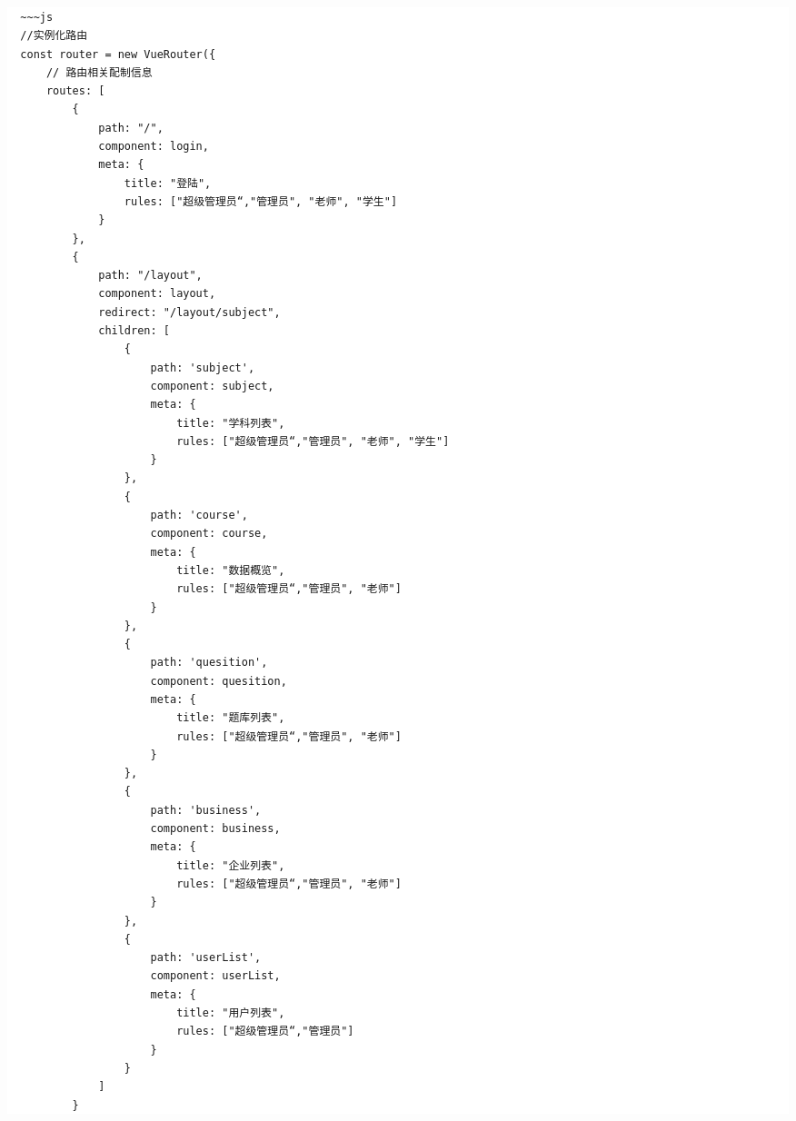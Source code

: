       ~~~js
      //实例化路由
      const router = new VueRouter({
          // 路由相关配制信息
          routes: [
              {
                  path: "/",
                  component: login,
                  meta: {
                      title: "登陆",
                      rules: ["超级管理员“,"管理员", "老师", "学生"]
                  }
              },
              {
                  path: "/layout",
                  component: layout,
                  redirect: "/layout/subject",
                  children: [
                      {
                          path: 'subject',
                          component: subject,
                          meta: {
                              title: "学科列表",
                              rules: ["超级管理员“,"管理员", "老师", "学生"]
                          }
                      },
                      {
                          path: 'course',
                          component: course,
                          meta: {
                              title: "数据概览",
                              rules: ["超级管理员“,"管理员", "老师"]
                          }
                      },
                      {
                          path: 'quesition',
                          component: quesition,
                          meta: {
                              title: "题库列表",
                              rules: ["超级管理员“,"管理员", "老师"]
                          }
                      },
                      {
                          path: 'business',
                          component: business,
                          meta: {
                              title: "企业列表",
                              rules: ["超级管理员“,"管理员", "老师"]
                          }
                      },
                      {
                          path: 'userList',
                          component: userList,
                          meta: {
                              title: "用户列表",
                              rules: ["超级管理员“,"管理员"]
                          }
                      }
                  ]
              }
      